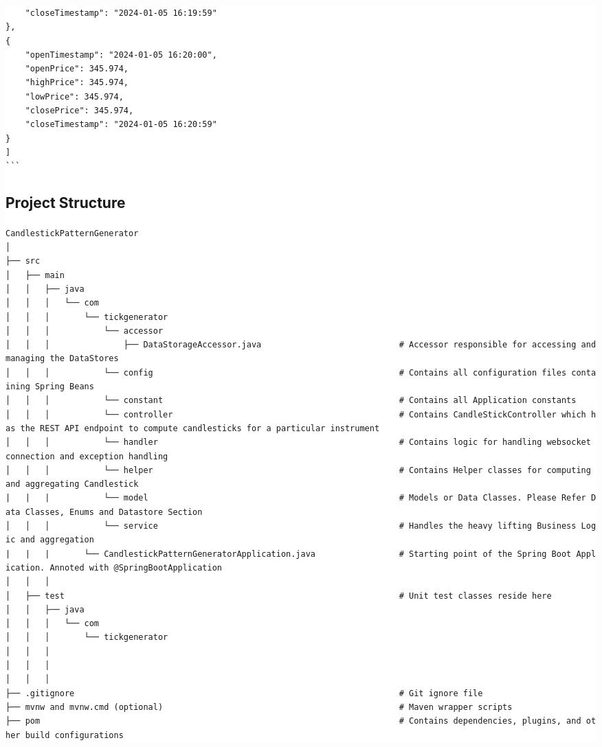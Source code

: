         "closeTimestamp": "2024-01-05 16:19:59"
    },
    {
        "openTimestamp": "2024-01-05 16:20:00",
        "openPrice": 345.974,
        "highPrice": 345.974,
        "lowPrice": 345.974,
        "closePrice": 345.974,
        "closeTimestamp": "2024-01-05 16:20:59"
    }
    ]
    ```

## Project Structure
```
CandlestickPatternGenerator
│
├── src
│   ├── main
│   │   ├── java
│   │   │   └── com
│   │   │       └── tickgenerator
│   │   │           └── accessor
│   │   │               ├── DataStorageAccessor.java                            # Accessor responsible for accessing and managing the DataStores
│   │   │           └── config                                                  # Contains all configuration files containing Spring Beans
│   │   │           └── constant                                                # Contains all Application constants
│   │   │           └── controller                                              # Contains CandleStickController which has the REST API endpoint to compute candlesticks for a particular instrument
│   │   │           └── handler                                                 # Contains logic for handling websocket connection and exception handling
│   │   │           └── helper                                                  # Contains Helper classes for computing and aggregating Candlestick
|   |   |           └── model                                                   # Models or Data Classes. Please Refer Data Classes, Enums and Datastore Section
│   │   │           └── service                                                 # Handles the heavy lifting Business Logic and aggregation
|   |   |       └── CandlestickPatternGeneratorApplication.java                 # Starting point of the Spring Boot Application. Annoted with @SpringBootApplication
│   │   │
│   ├── test                                                                    # Unit test classes reside here
│   │   ├── java
│   │   │   └── com
│   │   │       └── tickgenerator                                               
│   │   │           
│   │   │               
│   │   │                                     
├── .gitignore                                                                  # Git ignore file
├── mvnw and mvnw.cmd (optional)                                                # Maven wrapper scripts
├── pom                                                                         # Contains dependencies, plugins, and other build configurations
```
